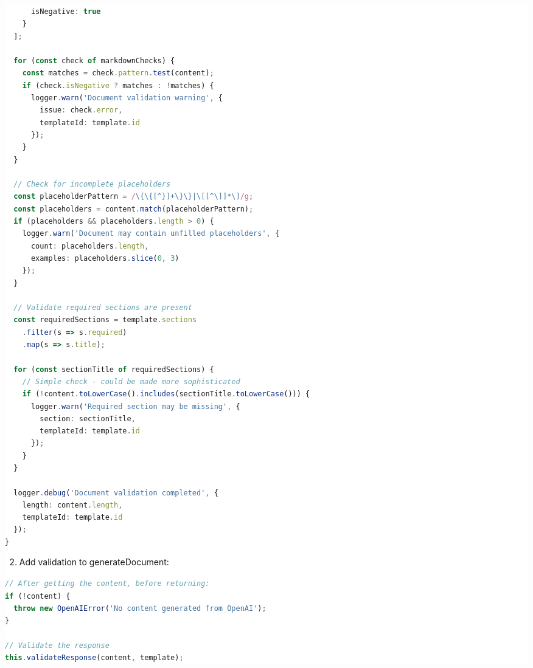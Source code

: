 ```typescript
      isNegative: true
    }
  ];

  for (const check of markdownChecks) {
    const matches = check.pattern.test(content);
    if (check.isNegative ? matches : !matches) {
      logger.warn('Document validation warning', { 
        issue: check.error,
        templateId: template.id 
      });
    }
  }

  // Check for incomplete placeholders
  const placeholderPattern = /\{\{[^}]+\}\}|\[[^\]]*\]/g;
  const placeholders = content.match(placeholderPattern);
  if (placeholders && placeholders.length > 0) {
    logger.warn('Document may contain unfilled placeholders', {
      count: placeholders.length,
      examples: placeholders.slice(0, 3)
    });
  }

  // Validate required sections are present
  const requiredSections = template.sections
    .filter(s => s.required)
    .map(s => s.title);

  for (const sectionTitle of requiredSections) {
    // Simple check - could be made more sophisticated
    if (!content.toLowerCase().includes(sectionTitle.toLowerCase())) {
      logger.warn('Required section may be missing', {
        section: sectionTitle,
        templateId: template.id
      });
    }
  }

  logger.debug('Document validation completed', {
    length: content.length,
    templateId: template.id
  });
}
```

2. Add validation to generateDocument:
```typescript
// After getting the content, before returning:
if (!content) {
  throw new OpenAIError('No content generated from OpenAI');
}

// Validate the response
this.validateResponse(content, template);
```
